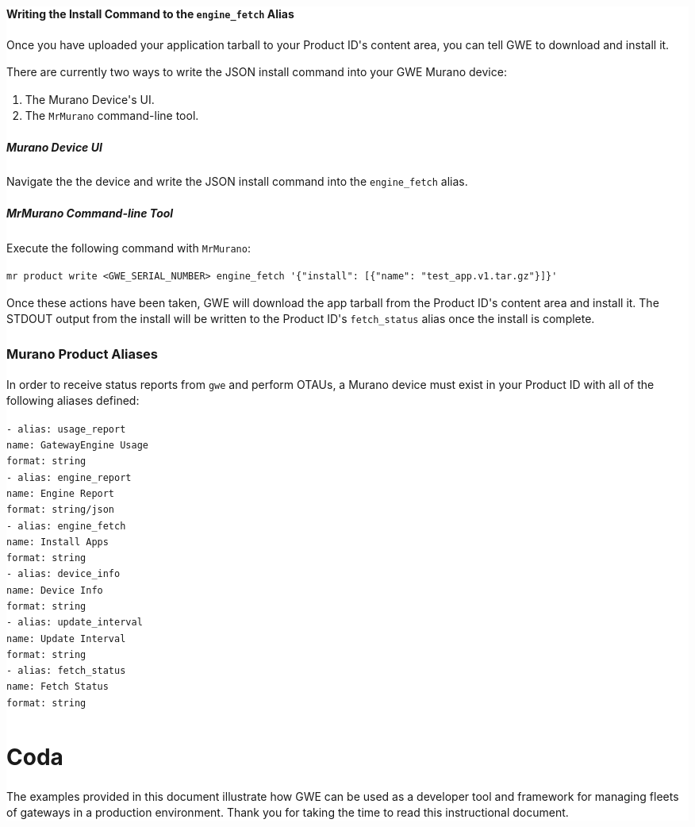 #### Writing the Install Command to the `engine_fetch` Alias

Once you have uploaded your application tarball to your Product ID's content area, you can tell GWE to download and install it.

There are currently two ways to write the JSON install command into your GWE Murano device:

1. The Murano Device's UI.
2. The `MrMurano` command-line tool.

##### Murano Device UI

Navigate the the device and write the JSON install command into the `engine_fetch` alias.

##### MrMurano Command-line Tool

Execute the following command with `MrMurano`:

```
mr product write <GWE_SERIAL_NUMBER> engine_fetch '{"install": [{"name": "test_app.v1.tar.gz"}]}'
```

Once these actions have been taken, GWE will download the app tarball from the Product ID's content area and install it. The STDOUT output from the install will be written to the Product ID's `fetch_status` alias once the install is complete.

### Murano Product Aliases

In order to receive status reports from `gwe` and perform OTAUs, a Murano device must exist in your Product ID with all of the following aliases defined:

   ```
 - alias: usage_report
   name: GatewayEngine Usage
   format: string
 - alias: engine_report
   name: Engine Report
   format: string/json
 - alias: engine_fetch
   name: Install Apps
   format: string
 - alias: device_info
   name: Device Info
   format: string
 - alias: update_interval
   name: Update Interval
   format: string
 - alias: fetch_status
   name: Fetch Status
   format: string
   ```

# Coda
The examples provided in this document illustrate how GWE can be used as a developer tool and framework for managing fleets of gateways in a production environment. Thank you for taking the time to read this instructional document.
